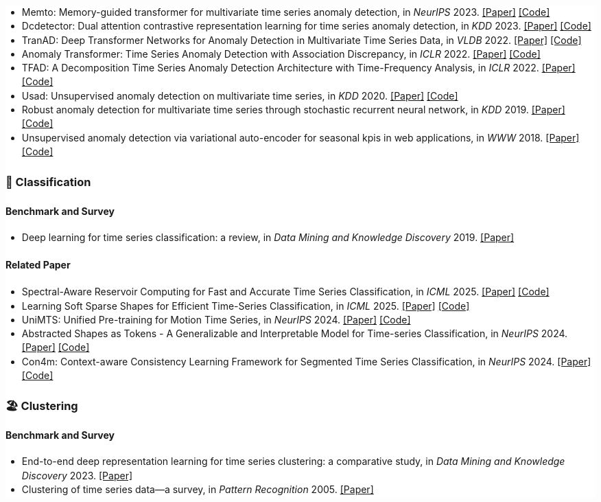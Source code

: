 * Memto: Memory-guided transformer for multivariate time series anomaly detection, in *NeurIPS* 2023. [\[Paper\]](https://proceedings.neurips.cc/paper_files/paper/2023/file/b4c898eb1fb556b8d871fbe9ead92256-Paper-Conference.pdf) [\[Code\]](https://github.com/gunny97/MEMTO)
* Dcdetector: Dual attention contrastive representation learning for time series anomaly detection, in *KDD* 2023. [\[Paper\]](https://dl.acm.org/doi/pdf/10.1145/3580305.3599295?casa_token=6CwHyakbA1kAAAAA:dEw8Iwjk8OdIpA-uBRVqRjmS4_HVazkCN4bh7ugRHeQCYUHz3lSKX8agKCwzvwRnWilnOZtqocI4vTY) [\[Code\]](https://github.com/DAMO-DI-ML/KDD2023-DCdetector)
* TranAD: Deep Transformer Networks for Anomaly Detection in Multivariate Time Series Data, in *VLDB* 2022. [\[Paper\]](http://vldb.org/pvldb/vol15/p1201-tuli.pdf) [\[Code\]](https://github.com/imperial-qore/TranAD)
* Anomaly Transformer: Time Series Anomaly Detection with Association Discrepancy, in *ICLR* 2022. [\[Paper\]](https://openreview.net/pdf?id=LzQQ89U1qm_) [\[Code\]](https://github.com/thuml/Anomaly-Transformer)
* TFAD: A Decomposition Time Series Anomaly Detection Architecture with Time-Frequency Analysis, in *ICLR* 2022. [\[Paper\]](https://arxiv.org/pdf/2210.09693) [\[Code\]](https://github.com/DAMO-DI-ML/CIKM22-TFAD)
* Usad: Unsupervised anomaly detection on multivariate time series, in *KDD* 2020. [\[Paper\]](https://dl.acm.org/doi/pdf/10.1145/3394486.3403392) [\[Code\]](https://github.com/manigalati/usad)
* Robust anomaly detection for multivariate time series through stochastic recurrent neural network, in *KDD* 2019. [\[Paper\]](https://dl.acm.org/doi/pdf/10.1145/3292500.3330672) [\[Code\]](https://github.com/NetManAIOps/OmniAnomaly)
* Unsupervised anomaly detection via variational auto-encoder for seasonal kpis in web applications, in *WWW* 2018. [\[Paper\]](https://dl.acm.org/doi/pdf/10.1145/3178876.3185996) [\[Code\]](https://github.com/NetManAIOps/donut)


<h3 id="classification">🌴 Classification</h3>

<h4 id="classification-benchmark">Benchmark and Survey</h4>

*  Deep learning for time series classification: a review, in *Data Mining and Knowledge Discovery* 2019. [\[Paper\]](https://link.springer.com/article/10.1007/s10618-019-00619-1?sap-outbound-id=11FC28E054C1A9EB6F54F987D4B526A6EE3495FD&mkt-key=005056A5C6311EE999A3A1E864CDA986)

<h4 id="classification-paper">Related Paper</h4>

* Spectral-Aware Reservoir Computing for Fast and Accurate Time Series Classification, in *ICML* 2025. [\[Paper\]](https://openreview.net/pdf?id=DmPW0pO3F3) [\[Code\]](https://github.com/ZOF-pt/SARC)
* Learning Soft Sparse Shapes for Efficient Time-Series Classification, in *ICML* 2025. [\[Paper\]](https://arxiv.org/pdf/2505.06892) [\[Code\]](https://github.com/qianlima-lab/SoftShape)
* UniMTS: Unified Pre-training for Motion Time Series, in *NeurIPS* 2024. [\[Paper\]](https://openreview.net/pdf?id=DpByqSbdhI) [\[Code\]](https://github.com/xiyuanzh/UniMTS)
* Abstracted Shapes as Tokens - A Generalizable and Interpretable Model for Time-series Classification, in *NeurIPS* 2024. [\[Paper\]](https://arxiv.org/pdf/2411.01006) [\[Code\]](https://github.com/YunshiWen/VQShape)
* Con4m: Context-aware Consistency Learning Framework for Segmented Time Series Classification, in *NeurIPS* 2024. [\[Paper\]](https://arxiv.org/pdf/2408.00041) [\[Code\]](https://github.com/MrNobodyCali/Con4m)

<h3 id="clustering">🏖️ Clustering</h3>

<h4 id="clustering-benchmark">Benchmark and Survey</h4>

*  End-to-end deep representation learning for time series clustering: a comparative study, in *Data Mining and Knowledge Discovery* 2023. [\[Paper\]](https://link.springer.com/article/10.1007/s10618-021-00796-y)
*  Clustering of time series data—a survey, in *Pattern Recognition* 2005. [\[Paper\]](https://www.sciencedirect.com/science/article/pii/S0031320305001305?casa_token=55dVI7qJgOQAAAAA:C8u2o_lgFkiIXwvheIhORs-BjMLIqTBZWsq18-VX_jVkRdo5-w8LuQPYwizemvQufNBZb4GvvbS1)
